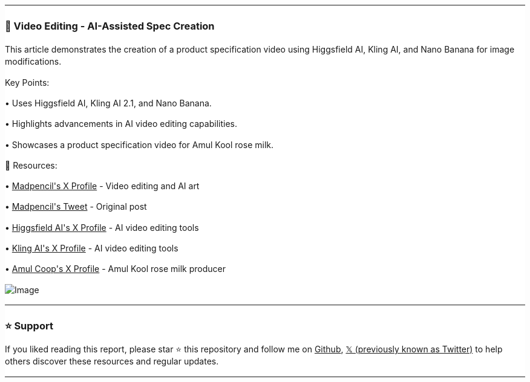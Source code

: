 
---
### 🚀 Video Editing - AI-Assisted Spec Creation

This article demonstrates the creation of a product specification video using Higgsfield AI, Kling AI, and Nano Banana for image modifications.

Key Points:

• Uses Higgsfield AI, Kling AI 2.1, and Nano Banana.

• Highlights advancements in AI video editing capabilities.

• Showcases a product specification video for Amul Kool rose milk.


🔗 Resources:

• [Madpencil's X Profile](https://x.com/madpencil_) - Video editing and AI art

• [Madpencil's Tweet](https://x.com/madpencil_/status/1959282956729724984) - Original post

• [Higgsfield AI's X Profile](https://x.com/higgsfield_ai) - AI video editing tools

• [Kling AI's X Profile](https://x.com/Kling_ai) - AI video editing tools

• [Amul Coop's X Profile](https://x.com/Amul_Coop) -  Amul Kool rose milk producer


![Image](https://pbs.twimg.com/ext_tw_video_thumb/1959282869173428224/pu/img/-5rmw8-1chM8eTgv.jpg)


---

### ⭐️ Support

If you liked reading this report, please star ⭐️ this repository and follow me on [Github](https://github.com/Drix10), [𝕏 (previously known as Twitter)](https://x.com/DRIX_10_) to help others discover these resources and regular updates.

---